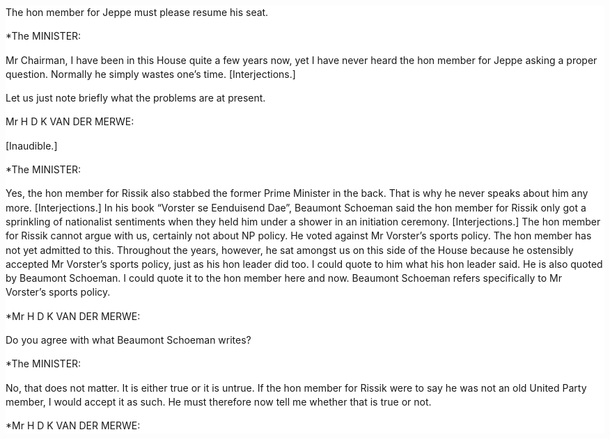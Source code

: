 <p>The hon member for Jeppe must please resume his seat.</p>

</speech>

<speech by="#minister">

<from>*The <person refersTo="hansard_za">MINISTER</person>:</from>

<p>Mr Chairman, I have been in this House quite a few years now, yet I have never heard the hon member for Jeppe asking a proper question. Normally he simply wastes one&#x2019;s time. [Interjections.]</p>

<p>Let us just note briefly what the problems are at present.</p>

</speech>

<speech by="#van_der_merwe">

<from>Mr <person refersTo="hansard_za">H D K VAN DER MERWE</person>:</from>

<p>[Inaudible.]</p>

</speech>

<speech by="#minister">

<from>*The <person refersTo="hansard_za">MINISTER</person>:</from>

<p>Yes, the hon member for Rissik also stabbed the former Prime Minister in the back. That is why he never speaks about him any more. [Interjections.] In his book &#x201C;Vorster se Eenduisend Dae&#x201D;, Beaumont Schoeman said the hon member for Rissik only got a sprinkling of nationalist sentiments when they held him under a shower in an initiation ceremony. [Interjections.] The hon member for Rissik cannot argue with us, certainly not about NP policy. He voted against Mr Vorster&#x2019;s sports policy. The hon member has not yet admitted to this. Throughout the years, however, he sat amongst us on this side of the House because he ostensibly accepted Mr Vorster&#x2019;s sports policy, just as his hon leader did too. I could quote to him what his hon leader said. He is also quoted by Beaumont Schoeman. I could quote it to the hon member here and now. Beaumont Schoeman refers specifically to Mr Vorster&#x2019;s sports policy.</p>

</speech>

<speech by="#van_der_merwe">

<from>*Mr <person refersTo="hansard_za">H D K VAN DER MERWE</person>:</from>

<p>Do you agree with what Beaumont Schoeman writes?</p>

</speech>

<speech by="#minister">

<from>*The <person refersTo="hansard_za">MINISTER</person>:</from>

<p>No, that does not matter. It is either true or it is untrue. If the hon member for Rissik were to say he was not an old United Party member, I would accept it as such. He must therefore now tell me whether that is true or not.</p>

</speech>

<speech by="#van_der_merwe">

<from>*Mr <person refersTo="hansard_za">H D K VAN DER MERWE</person>:</from>
